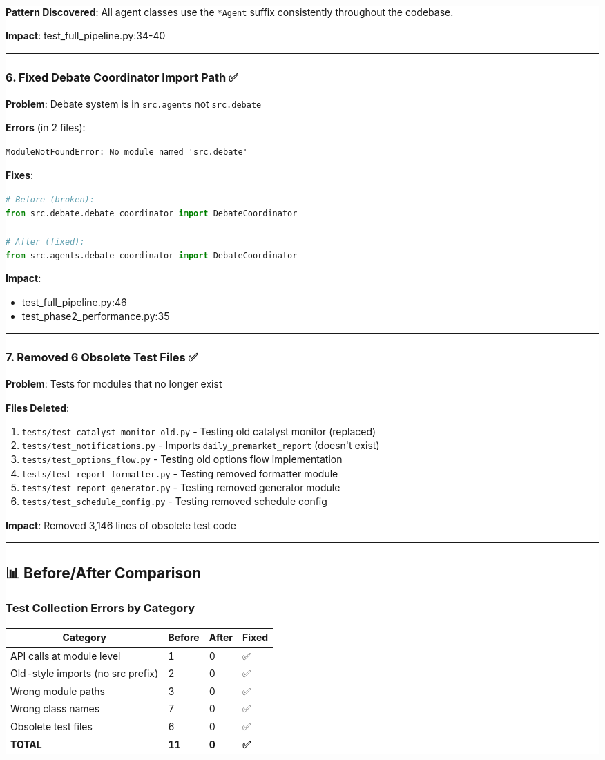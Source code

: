 **Pattern Discovered**: All agent classes use the `*Agent` suffix consistently throughout the codebase.

**Impact**: test_full_pipeline.py:34-40

---

### 6. Fixed Debate Coordinator Import Path ✅

**Problem**: Debate system is in `src.agents` not `src.debate`

**Errors** (in 2 files):
```
ModuleNotFoundError: No module named 'src.debate'
```

**Fixes**:
```python
# Before (broken):
from src.debate.debate_coordinator import DebateCoordinator

# After (fixed):
from src.agents.debate_coordinator import DebateCoordinator
```

**Impact**:
- test_full_pipeline.py:46
- test_phase2_performance.py:35

---

### 7. Removed 6 Obsolete Test Files ✅

**Problem**: Tests for modules that no longer exist

**Files Deleted**:
1. `tests/test_catalyst_monitor_old.py` - Testing old catalyst monitor (replaced)
2. `tests/test_notifications.py` - Imports `daily_premarket_report` (doesn't exist)
3. `tests/test_options_flow.py` - Testing old options flow implementation
4. `tests/test_report_formatter.py` - Testing removed formatter module
5. `tests/test_report_generator.py` - Testing removed generator module
6. `tests/test_schedule_config.py` - Testing removed schedule config

**Impact**: Removed 3,146 lines of obsolete test code

---

## 📊 Before/After Comparison

### Test Collection Errors by Category

| Category | Before | After | Fixed |
|----------|--------|-------|-------|
| API calls at module level | 1 | 0 | ✅ |
| Old-style imports (no src prefix) | 2 | 0 | ✅ |
| Wrong module paths | 3 | 0 | ✅ |
| Wrong class names | 7 | 0 | ✅ |
| Obsolete test files | 6 | 0 | ✅ |
| **TOTAL** | **11** | **0** | **✅** |
